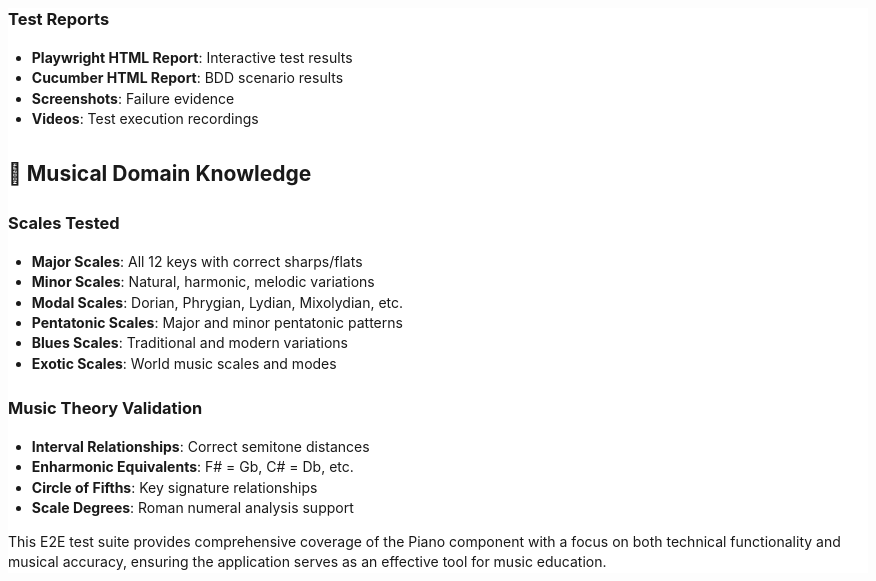 ### Test Reports
- **Playwright HTML Report**: Interactive test results
- **Cucumber HTML Report**: BDD scenario results
- **Screenshots**: Failure evidence
- **Videos**: Test execution recordings

## 🎼 Musical Domain Knowledge

### Scales Tested
- **Major Scales**: All 12 keys with correct sharps/flats
- **Minor Scales**: Natural, harmonic, melodic variations
- **Modal Scales**: Dorian, Phrygian, Lydian, Mixolydian, etc.
- **Pentatonic Scales**: Major and minor pentatonic patterns
- **Blues Scales**: Traditional and modern variations
- **Exotic Scales**: World music scales and modes

### Music Theory Validation
- **Interval Relationships**: Correct semitone distances
- **Enharmonic Equivalents**: F# = Gb, C# = Db, etc.
- **Circle of Fifths**: Key signature relationships
- **Scale Degrees**: Roman numeral analysis support

This E2E test suite provides comprehensive coverage of the Piano component with a focus on both technical functionality and musical accuracy, ensuring the application serves as an effective tool for music education.